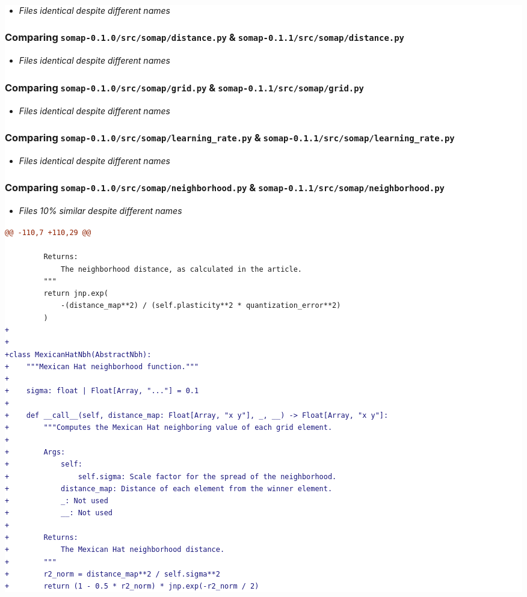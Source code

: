  * *Files identical despite different names*

### Comparing `somap-0.1.0/src/somap/distance.py` & `somap-0.1.1/src/somap/distance.py`

 * *Files identical despite different names*

### Comparing `somap-0.1.0/src/somap/grid.py` & `somap-0.1.1/src/somap/grid.py`

 * *Files identical despite different names*

### Comparing `somap-0.1.0/src/somap/learning_rate.py` & `somap-0.1.1/src/somap/learning_rate.py`

 * *Files identical despite different names*

### Comparing `somap-0.1.0/src/somap/neighborhood.py` & `somap-0.1.1/src/somap/neighborhood.py`

 * *Files 10% similar despite different names*

```diff
@@ -110,7 +110,29 @@
 
         Returns:
             The neighborhood distance, as calculated in the article.
         """
         return jnp.exp(
             -(distance_map**2) / (self.plasticity**2 * quantization_error**2)
         )
+
+
+class MexicanHatNbh(AbstractNbh):
+    """Mexican Hat neighborhood function."""
+
+    sigma: float | Float[Array, "..."] = 0.1
+
+    def __call__(self, distance_map: Float[Array, "x y"], _, __) -> Float[Array, "x y"]:
+        """Computes the Mexican Hat neighboring value of each grid element.
+
+        Args:
+            self:
+                self.sigma: Scale factor for the spread of the neighborhood.
+            distance_map: Distance of each element from the winner element.
+            _: Not used
+            __: Not used
+
+        Returns:
+            The Mexican Hat neighborhood distance.
+        """
+        r2_norm = distance_map**2 / self.sigma**2
+        return (1 - 0.5 * r2_norm) * jnp.exp(-r2_norm / 2)
```
